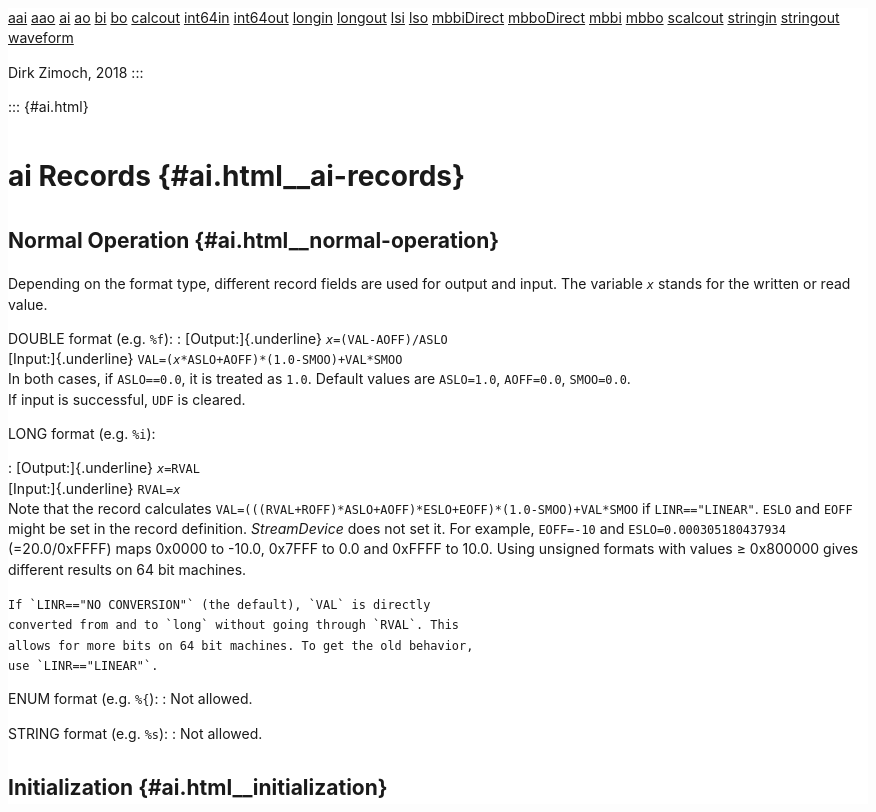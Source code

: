 [aai](#aai.html) [aao](#aao.html) [ai](#ai.html) [ao](#ao.html)
[bi](#bi.html) [bo](#bo.html) [calcout](#calcout.html)
[int64in](#int64in.html) [int64out](#int64out.html)
[longin](#longin.html) [longout](#longout.html) [lsi](#lsi.html)
[lso](#lso.html) [mbbiDirect](#mbbidirect.html)
[mbboDirect](#mbbodirect.html) [mbbi](#mbbi.html) [mbbo](#mbbo.html)
[scalcout](#scalcout.html) [stringin](#stringin.html)
[stringout](#stringout.html) [waveform](#waveform.html)

Dirk Zimoch, 2018
:::

::: {#ai.html}
# ai Records {#ai.html__ai-records}

## Normal Operation {#ai.html__normal-operation}

Depending on the format type, different record fields are used for
output and input. The variable *`x`* stands for the written or read
value.

DOUBLE format (e.g. `%f`):
:   [Output:]{.underline} *`x`*`=(VAL-AOFF)/ASLO`\
    [Input:]{.underline} `VAL=(`*`x`*`*ASLO+AOFF)*(1.0-SMOO)+VAL*SMOO`\
    In both cases, if `ASLO==0.0`, it is treated as `1.0`. Default
    values are `ASLO=1.0`, `AOFF=0.0`, `SMOO=0.0`.\
    If input is successful, `UDF` is cleared.

LONG format (e.g. `%i`):

:   [Output:]{.underline} *`x`*`=RVAL`\
    [Input:]{.underline} `RVAL=`*`x`*\
    Note that the record calculates
    `VAL=(((RVAL+ROFF)*ASLO+AOFF)*ESLO+EOFF)*(1.0-SMOO)+VAL*SMOO` if
    `LINR=="LINEAR"`. `ESLO` and `EOFF` might be set in the record
    definition. *StreamDevice* does not set it. For example, `EOFF=-10`
    and `ESLO=0.000305180437934` (=20.0/0xFFFF) maps 0x0000 to -10.0,
    0x7FFF to 0.0 and 0xFFFF to 10.0. Using unsigned formats with values
    ≥ 0x800000 gives different results on 64 bit machines.

    If `LINR=="NO CONVERSION"` (the default), `VAL` is directly
    converted from and to `long` without going through `RVAL`. This
    allows for more bits on 64 bit machines. To get the old behavior,
    use `LINR=="LINEAR"`.

ENUM format (e.g. `%{`):
:   Not allowed.

STRING format (e.g. `%s`):
:   Not allowed.

## Initialization {#ai.html__initialization}

